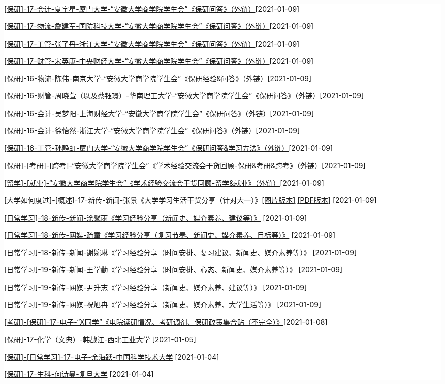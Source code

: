 [[保研]-17-会计-夏宇星-厦门大学-“安徽大学商学院学生会”《保研问答》（外链）](https://mp.weixin.qq.com/s/LrgIDSexBIc3YMfXpJEb8Q)[2021-01-09]

[[保研]-17-物流-詹建军-国防科技大学-“安徽大学商学院学生会”《保研问答》（外链）](https://mp.weixin.qq.com/s/wIo64dJn4VdzI3AV6sch9Q)[2021-01-09]

[[保研]-17-工管-张了丹-浙江大学-“安徽大学商学院学生会”《保研问答》（外链）](https://mp.weixin.qq.com/s/OtDQLuyJ0TEQdQXbF9typg)[2021-01-09]

[[保研]-17-财管-宋英康-中央财经大学-“安徽大学商学院学生会”《保研问答》（外链）](https://mp.weixin.qq.com/s/QlDEhuxhpniNAxjFrpukIw)[2021-01-09]

[[保研]-16-物流-陈伟-南京大学-“安徽大学商学院学生会”《保研经验&问答》（外链）](https://mp.weixin.qq.com/s/52jGsC3iwrWE-tpZr7VLrA)[2021-01-09]

[[保研]-16-财管-周晓萱（以及蔡钰璟）-华南理工大学-“安徽大学商学院学生会”《保研问答》（外链）](https://mp.weixin.qq.com/s/4OZWitLbKR9tAG-1JXPRiQ)[2021-01-09]

[[保研]-16-会计-吴梦阳-上海财经大学-“安徽大学商学院学生会”《保研问答》（外链）](https://mp.weixin.qq.com/s/qt4eCGDnhjJT8KO5a6HrYw)[2021-01-09]

[[保研]-16-会计-徐怡然-浙江大学-“安徽大学商学院学生会”《保研问答》（外链）](https://mp.weixin.qq.com/s/KoA9GsGmAboW8mgduVyEYg)[2021-01-09]

[[保研]-16-工管-孙静虹-厦门大学-“安徽大学商学院学生会”《保研问答&学习方法》（外链）](https://mp.weixin.qq.com/s/qeRspv7s1lTTMDEDXkp00g)[2021-01-09]

[[保研]-[考研]-[跨考]-“安徽大学商学院学生会”《学术经验交流会干货回顾-保研&考研&跨考》（外链）](https://mp.weixin.qq.com/s/EdNIKXCINdvFyK3JPyVTqg)[2021-01-09]

[[留学]-[就业]-“安徽大学商学院学生会”《学术经验交流会干货回顾-留学&就业》（外链）](https://mp.weixin.qq.com/s/VqtAdFMI6w6ySOudI5cBMg)[2021-01-09]

[大学如何度过]-[概述]-17-新传-新闻-张景《大学学习生活干货分享（针对大一）》[[图片版本]](Golden-years/17-新闻-张景.md) [[PDF版本]](https://ahuer-leaplap.github.io/Impart-Inherit/Golden-years/17-新闻-张景.pdf) [2021-01-09]

[[日常学习]-18-新传-新闻-涂馨雨《学习经验分享（新闻史、媒介素养、建议等）》](https://ahuer-leaplap.github.io/Impart-Inherit/大学学习/日常学习/18-新闻-涂馨雨.pdf) [2021-01-09]

[[日常学习]-18-新传-网媒-疏童《学习经验分享（复习节奏、新闻史、媒介素养、目标等）》](https://ahuer-leaplap.github.io/Impart-Inherit/大学学习/日常学习/18-网媒-疏童.pdf) [2021-01-09]

[[日常学习]-18-新传-新闻-谢婉琳《学习经验分享（时间安排、复习建议、新闻史、媒介素养等）》](https://ahuer-leaplap.github.io/Impart-Inherit/大学学习/日常学习/18-新闻-谢婉琳.pdf) [2021-01-09]

[[日常学习]-19-新传-新闻-王学勤《学习经验分享（时间安排、心态、新闻史、媒介素养等）》](https://ahuer-leaplap.github.io/Impart-Inherit/大学学习/日常学习/19-新闻-王学勤.pdf) [2021-01-09]

[[日常学习]-19-新传-网媒-尹升志《学习经验分享（新闻史、媒介素养、建议等）》](https://ahuer-leaplap.github.io/Impart-Inherit/大学学习/日常学习/19-网媒-尹升志.pdf) [2021-01-09]

[[日常学习]-19-新传-网媒-祝旭冉《学习经验分享（新闻史、媒介素养、大学生活等）》](https://ahuer-leaplap.github.io/Impart-Inherit/大学学习/日常学习/19-网媒-祝旭冉.pdf) [2021-01-09]

[[考研]-[保研]-17-电子-“X同学”《电院读研情况、考研调剂、保研政策集合贴（不完全）》](升学就业/电子信息工程学院/17-电子信息工程-莫笑海-电院保研.md)[2021-01-08]

[[保研]-17-化学（文典）-韩战江-西北工业大学](升学就业/文典学院/17-化学-韩战江.md) [2021-01-05]

[[保研]-[日常学习]-17-电子-余海跃-中国科学技术大学](升学就业/电子信息工程学院/17-电子信息工程-余海跃.md) [2021-01-04]

[[保研]-17-生科-何诗曼-复旦大学](升学就业/生命科学学院/17-生科-何诗曼.md) [2021-01-04]
